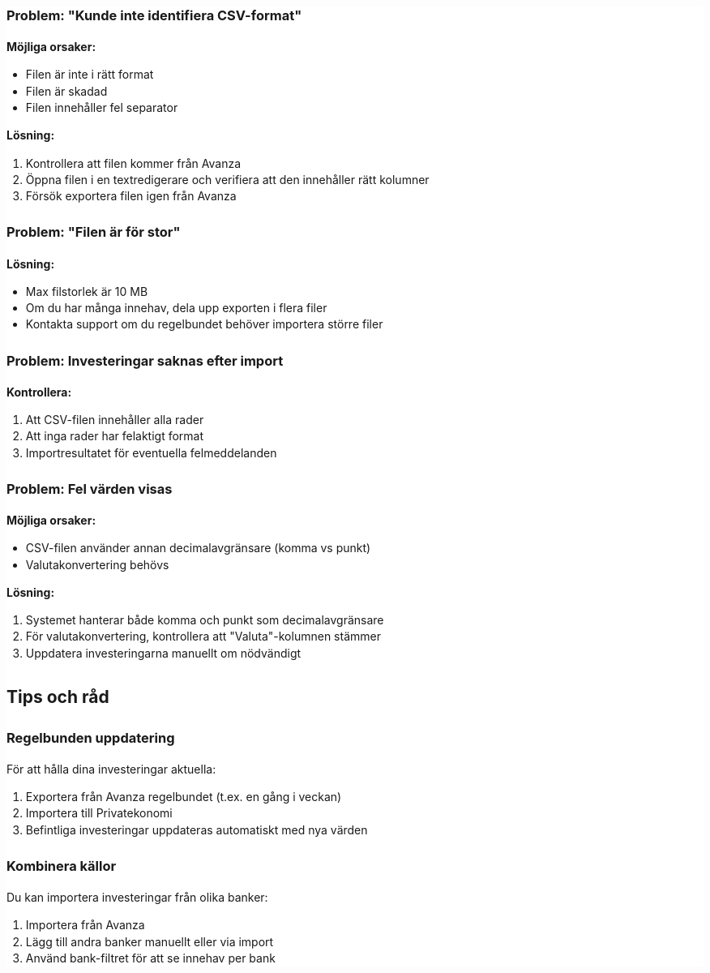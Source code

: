### Problem: "Kunde inte identifiera CSV-format"

**Möjliga orsaker:**
- Filen är inte i rätt format
- Filen är skadad
- Filen innehåller fel separator

**Lösning:**
1. Kontrollera att filen kommer från Avanza
2. Öppna filen i en textredigerare och verifiera att den innehåller rätt kolumner
3. Försök exportera filen igen från Avanza

### Problem: "Filen är för stor"

**Lösning:**
- Max filstorlek är 10 MB
- Om du har många innehav, dela upp exporten i flera filer
- Kontakta support om du regelbundet behöver importera större filer

### Problem: Investeringar saknas efter import

**Kontrollera:**
1. Att CSV-filen innehåller alla rader
2. Att inga rader har felaktigt format
3. Importresultatet för eventuella felmeddelanden

### Problem: Fel värden visas

**Möjliga orsaker:**
- CSV-filen använder annan decimalavgränsare (komma vs punkt)
- Valutakonvertering behövs

**Lösning:**
1. Systemet hanterar både komma och punkt som decimalavgränsare
2. För valutakonvertering, kontrollera att "Valuta"-kolumnen stämmer
3. Uppdatera investeringarna manuellt om nödvändigt

## Tips och råd

### Regelbunden uppdatering

För att hålla dina investeringar aktuella:
1. Exportera från Avanza regelbundet (t.ex. en gång i veckan)
2. Importera till Privatekonomi
3. Befintliga investeringar uppdateras automatiskt med nya värden

### Kombinera källor

Du kan importera investeringar från olika banker:
1. Importera från Avanza
2. Lägg till andra banker manuellt eller via import
3. Använd bank-filtret för att se innehav per bank

